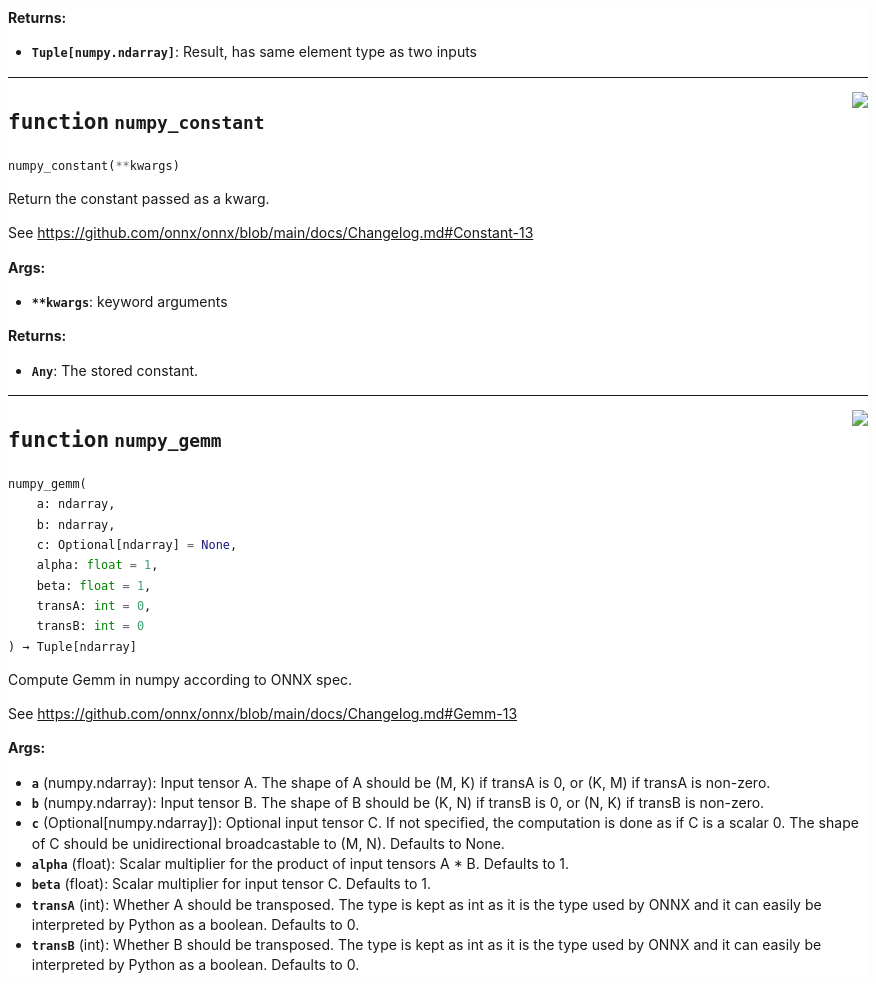 **Returns:**

- <b>`Tuple[numpy.ndarray]`</b>:  Result, has same element type as two inputs

______________________________________________________________________

<a href="../../../src/concrete/ml/onnx/ops_impl.py#L222"><img align="right" style="float:right;" src="https://img.shields.io/badge/-source-cccccc?style=flat-square"></a>

## <kbd>function</kbd> `numpy_constant`

```python
numpy_constant(**kwargs)
```

Return the constant passed as a kwarg.

See https://github.com/onnx/onnx/blob/main/docs/Changelog.md#Constant-13

**Args:**

- <b>`**kwargs`</b>:  keyword arguments

**Returns:**

- <b>`Any`</b>:  The stored constant.

______________________________________________________________________

<a href="../../../src/concrete/ml/onnx/ops_impl.py#L246"><img align="right" style="float:right;" src="https://img.shields.io/badge/-source-cccccc?style=flat-square"></a>

## <kbd>function</kbd> `numpy_gemm`

```python
numpy_gemm(
    a: ndarray,
    b: ndarray,
    c: Optional[ndarray] = None,
    alpha: float = 1,
    beta: float = 1,
    transA: int = 0,
    transB: int = 0
) → Tuple[ndarray]
```

Compute Gemm in numpy according to ONNX spec.

See https://github.com/onnx/onnx/blob/main/docs/Changelog.md#Gemm-13

**Args:**

- <b>`a`</b> (numpy.ndarray):  Input tensor A. The shape of A should be (M, K) if transA is 0, or (K, M)  if transA is non-zero.
- <b>`b`</b> (numpy.ndarray):  Input tensor B. The shape of B should be (K, N) if transB is 0, or (N, K)  if transB is non-zero.
- <b>`c`</b> (Optional\[numpy.ndarray\]):  Optional input tensor C. If not specified, the  computation is done as if C is a scalar 0. The shape of C should be unidirectional  broadcastable to (M, N).  Defaults to None.
- <b>`alpha`</b> (float):  Scalar multiplier for the product of input tensors A * B.  Defaults to 1.
- <b>`beta`</b> (float):  Scalar multiplier for input tensor C.  Defaults to 1.
- <b>`transA`</b> (int):  Whether A should be transposed. The type is kept as int as it is the  type used by ONNX and it can easily be interpreted by Python as a boolean.  Defaults to 0.
- <b>`transB`</b> (int):  Whether B should be transposed. The type is kept as int as it is the  type used by ONNX and it can easily be interpreted by Python as a boolean.  Defaults to 0.
